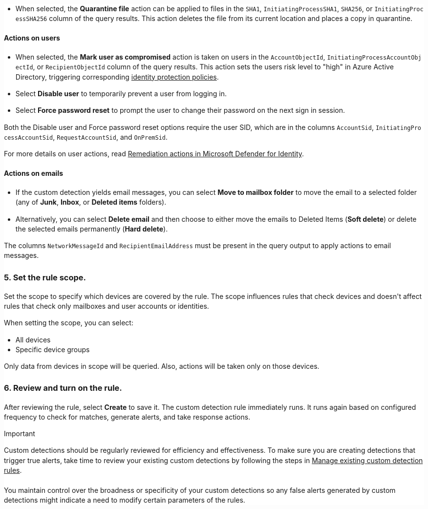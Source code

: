 - When selected, the **Quarantine file** action can be applied to files in the `SHA1`, `InitiatingProcessSHA1`, `SHA256`, or `InitiatingProcessSHA256` column of the query results. This action deletes the file from its current location and places a copy in quarantine.



#### Actions on users

- When selected, the **Mark user as compromised** action is taken on users in the `AccountObjectId`, `InitiatingProcessAccountObjectId`, or `RecipientObjectId` column of the query results. This action sets the users risk level to "high" in Azure Active Directory, triggering corresponding [identity protection policies](/azure/active-directory/identity-protection/overview-identity-protection). 

- Select **Disable user** to temporarily prevent a user from logging in.
- Select **Force password reset** to prompt the user to change their password on the next sign in session. 

Both the Disable user and Force password reset options require the user SID, which are in the columns `AccountSid`, `InitiatingProcessAccountSid`, `RequestAccountSid`, and `OnPremSid`. 

For more details on user actions, read [Remediation actions in Microsoft Defender for Identity](/defender-for-identity/remediation-actions).

#### Actions on emails
- If the custom detection yields email messages, you can select **Move to mailbox folder** to move the email to  a selected folder (any of **Junk**, **Inbox**, or **Deleted items** folders).    

- Alternatively, you can select **Delete email** and then choose to either move the emails to Deleted Items (**Soft delete**) or delete the selected emails permanently (**Hard delete**).

The columns `NetworkMessageId` and `RecipientEmailAddress` must be present in the query output to apply actions to email messages.


### 5. Set the rule scope.
Set the scope to specify which devices are covered by the rule. The scope influences rules that check devices and doesn't affect rules that check only mailboxes and user accounts or identities.

When setting the scope, you can select:

- All devices
- Specific device groups

Only data from devices in scope will be queried. Also, actions will be taken only on those devices.

### 6. Review and turn on the rule.
After reviewing the rule, select **Create** to save it. The custom detection rule immediately runs. It runs again based on configured frequency to check for matches, generate alerts, and take response actions.


>[!Important] 
>Custom detections should be regularly reviewed for efficiency and effectiveness. To make sure you are creating detections that trigger true alerts, take time to review your existing custom detections by following the steps in [Manage existing custom detection rules](#manage-existing-custom-detection-rules). <br>  
You maintain control over the broadness or specificity of your custom detections so any false alerts generated by custom detections might indicate a need to modify certain parameters of the rules.
